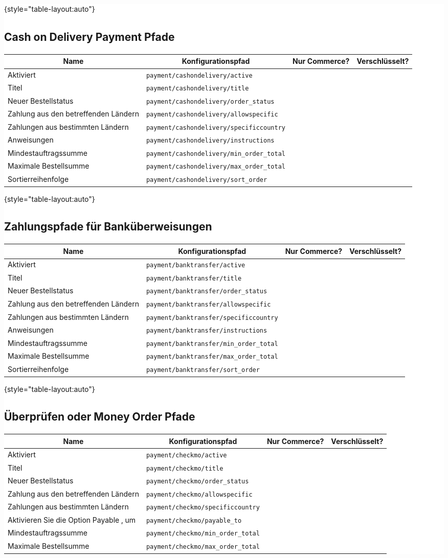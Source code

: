 {style=&quot;table-layout:auto&quot;}

## Cash on Delivery Payment Pfade

| Name | Konfigurationspfad | Nur Commerce? | Verschlüsselt? |
|--------------|--------------|--------------|--------------|
| Aktiviert | `payment/cashondelivery/active` |  |
| Titel | `payment/cashondelivery/title` |  |
| Neuer Bestellstatus | `payment/cashondelivery/order_status` |  |
| Zahlung aus den betreffenden Ländern | `payment/cashondelivery/allowspecific` |  |
| Zahlungen aus bestimmten Ländern | `payment/cashondelivery/specificcountry` |  |
| Anweisungen | `payment/cashondelivery/instructions` |  |
| Mindestauftragssumme | `payment/cashondelivery/min_order_total` |  |
| Maximale Bestellsumme | `payment/cashondelivery/max_order_total` |  |
| Sortierreihenfolge | `payment/cashondelivery/sort_order` |  |

{style=&quot;table-layout:auto&quot;}

## Zahlungspfade für Banküberweisungen

| Name | Konfigurationspfad | Nur Commerce? | Verschlüsselt? |
|--------------|--------------|--------------|--------------|
| Aktiviert | `payment/banktransfer/active` |  |
| Titel | `payment/banktransfer/title` |  |
| Neuer Bestellstatus | `payment/banktransfer/order_status` |  |
| Zahlung aus den betreffenden Ländern | `payment/banktransfer/allowspecific` |  |
| Zahlungen aus bestimmten Ländern | `payment/banktransfer/specificcountry` |  |
| Anweisungen | `payment/banktransfer/instructions` |  |
| Mindestauftragssumme | `payment/banktransfer/min_order_total` |  |
| Maximale Bestellsumme | `payment/banktransfer/max_order_total` |  |
| Sortierreihenfolge | `payment/banktransfer/sort_order` |  |

{style=&quot;table-layout:auto&quot;}

## Überprüfen oder Money Order Pfade

| Name | Konfigurationspfad | Nur Commerce? | Verschlüsselt? |
|--------------|--------------|--------------|--------------|
| Aktiviert | `payment/checkmo/active` |  |
| Titel | `payment/checkmo/title` |  |
| Neuer Bestellstatus | `payment/checkmo/order_status` |  |
| Zahlung aus den betreffenden Ländern | `payment/checkmo/allowspecific` |  |
| Zahlungen aus bestimmten Ländern | `payment/checkmo/specificcountry` |  |
| Aktivieren Sie die Option Payable , um | `payment/checkmo/payable_to` |  |
| Mindestauftragssumme | `payment/checkmo/min_order_total` |  |
| Maximale Bestellsumme | `payment/checkmo/max_order_total` |  |